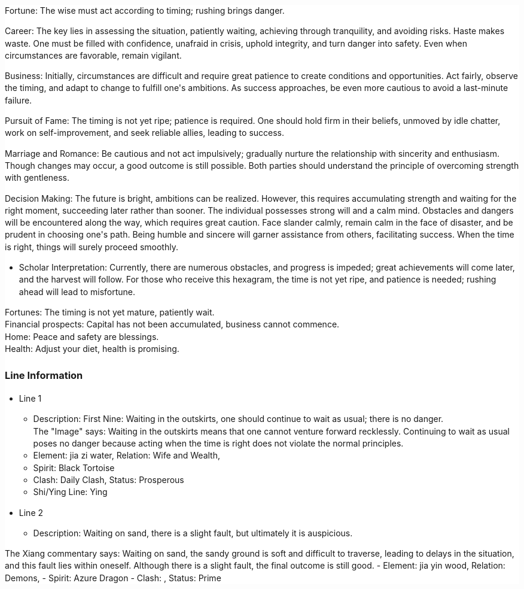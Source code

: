Fortune: The wise must act according to timing; rushing brings danger.		
		
Career: The key lies in assessing the situation, patiently waiting, achieving through tranquility, and avoiding risks. Haste makes waste. One must be filled with confidence, unafraid in crisis, uphold integrity, and turn danger into safety. Even when circumstances are favorable, remain vigilant.		
		
Business: Initially, circumstances are difficult and require great patience to create conditions and opportunities. Act fairly, observe the timing, and adapt to change to fulfill one's ambitions. As success approaches, be even more cautious to avoid a last-minute failure.		
		
Pursuit of Fame: The timing is not yet ripe; patience is required. One should hold firm in their beliefs, unmoved by idle chatter, work on self-improvement, and seek reliable allies, leading to success.		
		
Marriage and Romance: Be cautious and not act impulsively; gradually nurture the relationship with sincerity and enthusiasm. Though changes may occur, a good outcome is still possible. Both parties should understand the principle of overcoming strength with gentleness.		
		
Decision Making: The future is bright, ambitions can be realized. However, this requires accumulating strength and waiting for the right moment, succeeding later rather than sooner. The individual possesses strong will and a calm mind. Obstacles and dangers will be encountered along the way, which requires great caution. Face slander calmly, remain calm in the face of disaster, and be prudent in choosing one's path. Being humble and sincere will garner assistance from others, facilitating success. When the time is right, things will surely proceed smoothly.
- Scholar Interpretation: Currently, there are numerous obstacles, and progress is impeded; great achievements will come later, and the harvest will follow. For those who receive this hexagram, the time is not yet ripe, and patience is needed; rushing ahead will lead to misfortune.		
		
Fortunes: The timing is not yet mature, patiently wait.  		
Financial prospects: Capital has not been accumulated, business cannot commence.  		
Home: Peace and safety are blessings.  		
Health: Adjust your diet, health is promising.

### Line Information

- Line 1
    - Description: First Nine: Waiting in the outskirts, one should continue to wait as usual; there is no danger.  		
The "Image" says: Waiting in the outskirts means that one cannot venture forward recklessly. Continuing to wait as usual poses no danger because acting when the time is right does not violate the normal principles.
    - Element: jia zi water, Relation: Wife and Wealth, 
    - Spirit: Black Tortoise
    - Clash: Daily Clash, Status: Prosperous
    - Shi/Ying Line: Ying

- Line 2
    - Description: Waiting on sand, there is a slight fault, but ultimately it is auspicious. 		
		
The Xiang commentary says: Waiting on sand, the sandy ground is soft and difficult to traverse, leading to delays in the situation, and this fault lies within oneself. Although there is a slight fault, the final outcome is still good.
    - Element: jia yin wood, Relation: Demons, 
    - Spirit: Azure Dragon
    - Clash: , Status: Prime
